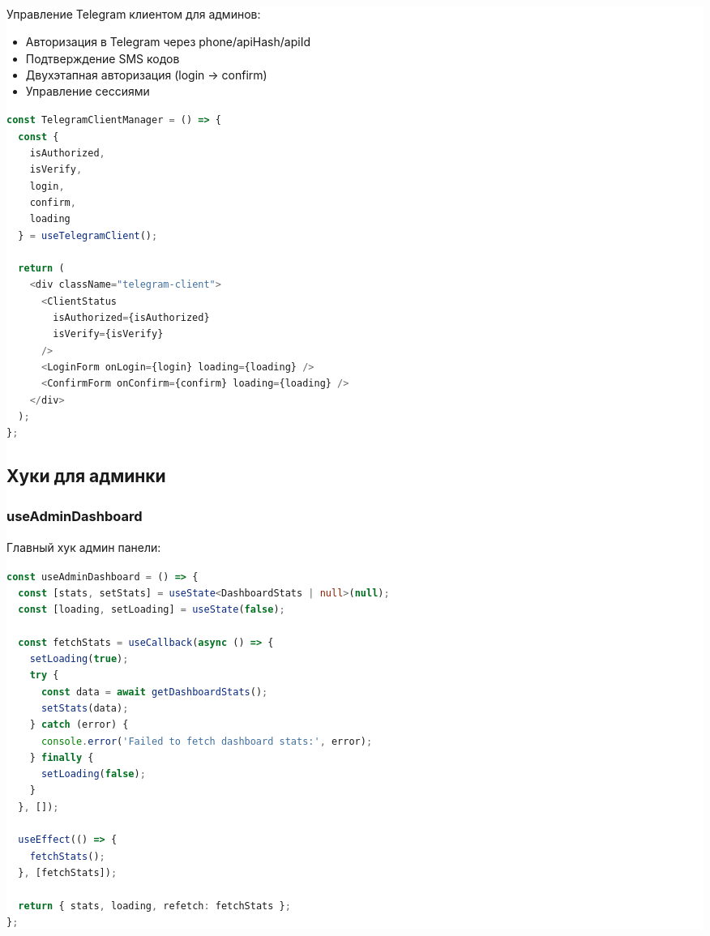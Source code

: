 Управление Telegram клиентом для админов:

- Авторизация в Telegram через phone/apiHash/apiId
- Подтверждение SMS кодов
- Двухэтапная авторизация (login → confirm)
- Управление сессиями

```typescript
const TelegramClientManager = () => {
  const {
    isAuthorized,
    isVerify,
    login,
    confirm,
    loading
  } = useTelegramClient();

  return (
    <div className="telegram-client">
      <ClientStatus
        isAuthorized={isAuthorized}
        isVerify={isVerify}
      />
      <LoginForm onLogin={login} loading={loading} />
      <ConfirmForm onConfirm={confirm} loading={loading} />
    </div>
  );
};
```

## Хуки для админки

### useAdminDashboard

Главный хук админ панели:

```typescript
const useAdminDashboard = () => {
  const [stats, setStats] = useState<DashboardStats | null>(null);
  const [loading, setLoading] = useState(false);

  const fetchStats = useCallback(async () => {
    setLoading(true);
    try {
      const data = await getDashboardStats();
      setStats(data);
    } catch (error) {
      console.error('Failed to fetch dashboard stats:', error);
    } finally {
      setLoading(false);
    }
  }, []);

  useEffect(() => {
    fetchStats();
  }, [fetchStats]);

  return { stats, loading, refetch: fetchStats };
};
```
